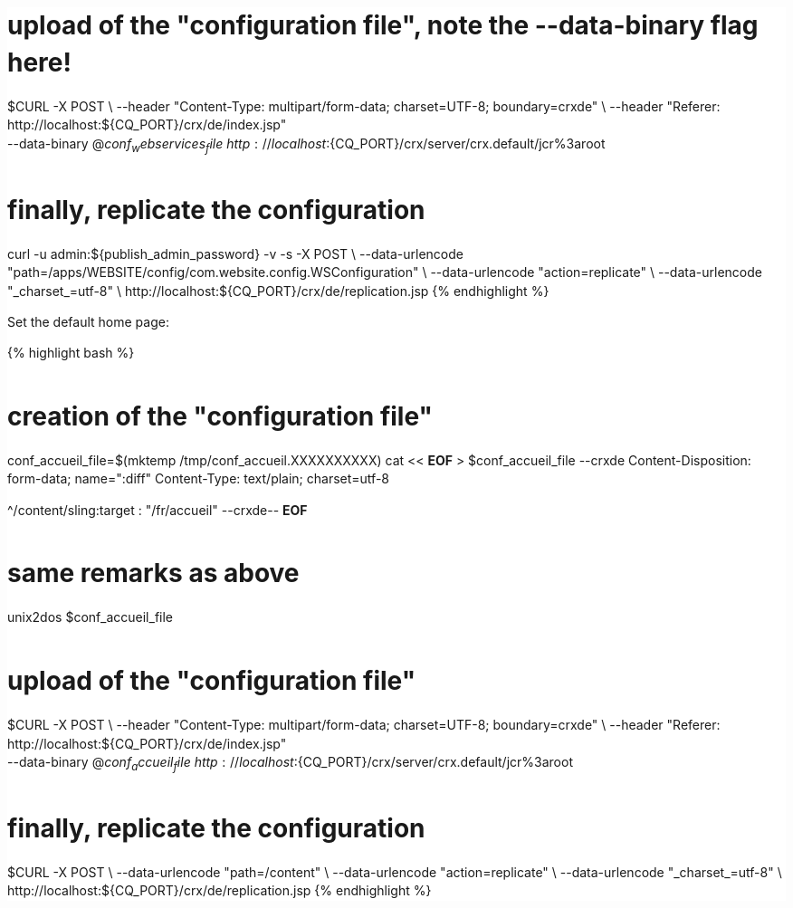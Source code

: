 # upload of the "configuration file", note the --data-binary flag here!
$CURL -X POST \
	--header "Content-Type: multipart/form-data; charset=UTF-8; boundary=crxde" \
	--header "Referer: http://localhost:${CQ_PORT}/crx/de/index.jsp" \
	--data-binary @${conf_webservices_file} \
	http://localhost:${CQ_PORT}/crx/server/crx.default/jcr%3aroot

# finally, replicate the configuration
curl -u admin:${publish_admin_password} -v -s -X POST \
	--data-urlencode "path=/apps/WEBSITE/config/com.website.config.WSConfiguration" \
	--data-urlencode "action=replicate" \
	--data-urlencode "_charset_=utf-8" \
	http://localhost:${CQ_PORT}/crx/de/replication.jsp
{% endhighlight %}

Set the default home page:

{% highlight bash %}
# creation of the "configuration file"
conf_accueil_file=$(mktemp /tmp/conf_accueil.XXXXXXXXXX)
cat << __EOF__ > $conf_accueil_file
--crxde
Content-Disposition: form-data; name=":diff"
Content-Type: text/plain; charset=utf-8

^/content/sling:target : "/fr/accueil"
--crxde--
__EOF__

# same remarks as above
unix2dos $conf_accueil_file

# upload of the "configuration file"
$CURL -X POST \
	--header "Content-Type: multipart/form-data; charset=UTF-8; boundary=crxde" \
	--header "Referer: http://localhost:${CQ_PORT}/crx/de/index.jsp" \
	--data-binary @${conf_accueil_file} \
	http://localhost:${CQ_PORT}/crx/server/crx.default/jcr%3aroot

# finally, replicate the configuration
$CURL -X POST \
	--data-urlencode "path=/content" \
	--data-urlencode "action=replicate" \
	--data-urlencode "_charset_=utf-8" \
	http://localhost:${CQ_PORT}/crx/de/replication.jsp
{% endhighlight %}
